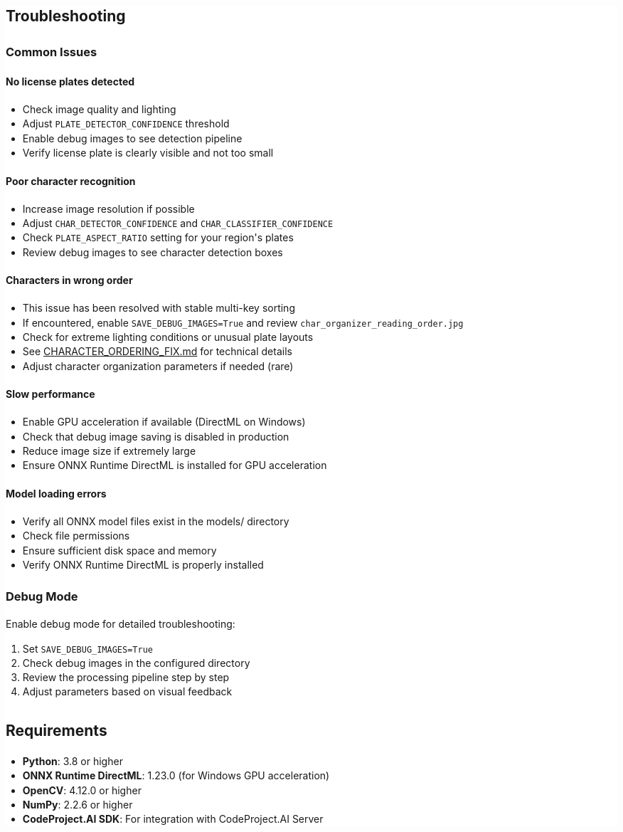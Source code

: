 ## Troubleshooting

### Common Issues

#### No license plates detected

- Check image quality and lighting
- Adjust `PLATE_DETECTOR_CONFIDENCE` threshold
- Enable debug images to see detection pipeline
- Verify license plate is clearly visible and not too small

#### Poor character recognition

- Increase image resolution if possible
- Adjust `CHAR_DETECTOR_CONFIDENCE` and `CHAR_CLASSIFIER_CONFIDENCE`
- Check `PLATE_ASPECT_RATIO` setting for your region's plates
- Review debug images to see character detection boxes

#### Characters in wrong order

- This issue has been resolved with stable multi-key sorting
- If encountered, enable `SAVE_DEBUG_IMAGES=True` and review `char_organizer_reading_order.jpg`
- Check for extreme lighting conditions or unusual plate layouts
- See [CHARACTER_ORDERING_FIX.md](CHARACTER_ORDERING_FIX.md) for technical details
- Adjust character organization parameters if needed (rare)

#### Slow performance

- Enable GPU acceleration if available (DirectML on Windows)
- Check that debug image saving is disabled in production
- Reduce image size if extremely large
- Ensure ONNX Runtime DirectML is installed for GPU acceleration

#### Model loading errors

- Verify all ONNX model files exist in the models/ directory
- Check file permissions
- Ensure sufficient disk space and memory
- Verify ONNX Runtime DirectML is properly installed

### Debug Mode

Enable debug mode for detailed troubleshooting:

1. Set `SAVE_DEBUG_IMAGES=True`
2. Check debug images in the configured directory
3. Review the processing pipeline step by step
4. Adjust parameters based on visual feedback

## Requirements

- **Python**: 3.8 or higher
- **ONNX Runtime DirectML**: 1.23.0 (for Windows GPU acceleration)
- **OpenCV**: 4.12.0 or higher
- **NumPy**: 2.2.6 or higher
- **CodeProject.AI SDK**: For integration with CodeProject.AI Server
